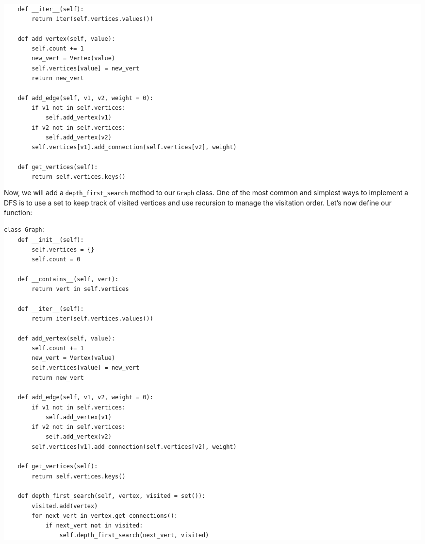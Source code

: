        def __iter__(self):
            return iter(self.vertices.values())

        def add_vertex(self, value):
            self.count += 1
            new_vert = Vertex(value)
            self.vertices[value] = new_vert
            return new_vert

        def add_edge(self, v1, v2, weight = 0):
            if v1 not in self.vertices:
                self.add_vertex(v1)
            if v2 not in self.vertices:
                self.add_vertex(v2)
            self.vertices[v1].add_connection(self.vertices[v2], weight)

        def get_vertices(self):
            return self.vertices.keys()

Now, we will add a `depth_first_search` method to our `Graph` class. One of the most common and simplest ways to implement a DFS is to use a set to keep track of visited vertices and use recursion to manage the visitation order. Let’s now define our function:

    class Graph:
        def __init__(self):
            self.vertices = {}
            self.count = 0

        def __contains__(self, vert):
            return vert in self.vertices

        def __iter__(self):
            return iter(self.vertices.values())

        def add_vertex(self, value):
            self.count += 1
            new_vert = Vertex(value)
            self.vertices[value] = new_vert
            return new_vert

        def add_edge(self, v1, v2, weight = 0):
            if v1 not in self.vertices:
                self.add_vertex(v1)
            if v2 not in self.vertices:
                self.add_vertex(v2)
            self.vertices[v1].add_connection(self.vertices[v2], weight)

        def get_vertices(self):
            return self.vertices.keys()

        def depth_first_search(self, vertex, visited = set()):
            visited.add(vertex)
            for next_vert in vertex.get_connections():
                if next_vert not in visited:
                    self.depth_first_search(next_vert, visited)
